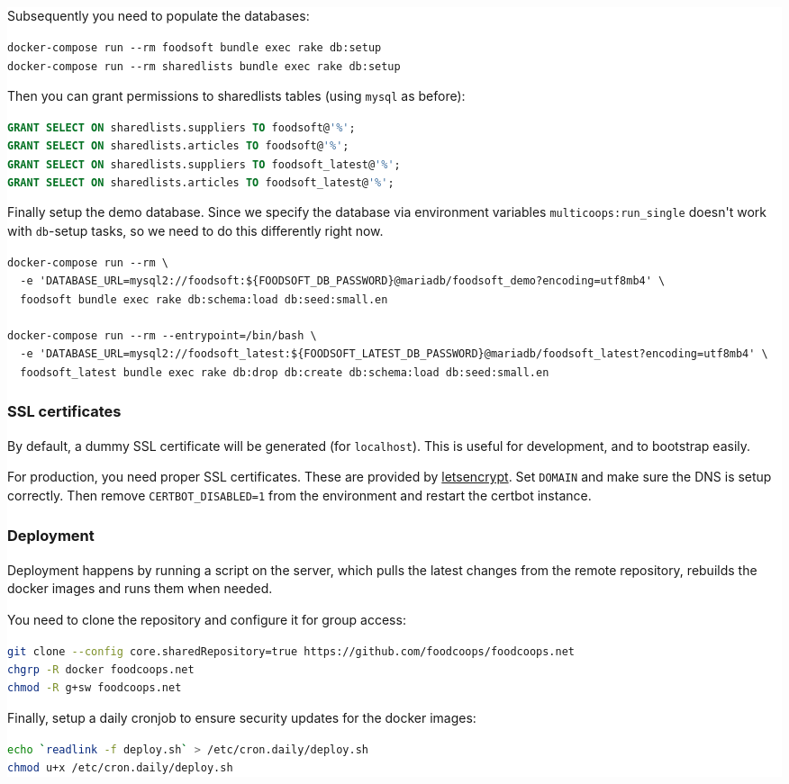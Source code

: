 Subsequently you need to populate the databases:

```shell
docker-compose run --rm foodsoft bundle exec rake db:setup
docker-compose run --rm sharedlists bundle exec rake db:setup
```

Then you can grant permissions to sharedlists tables (using `mysql` as before):

```sql
GRANT SELECT ON sharedlists.suppliers TO foodsoft@'%';
GRANT SELECT ON sharedlists.articles TO foodsoft@'%';
GRANT SELECT ON sharedlists.suppliers TO foodsoft_latest@'%';
GRANT SELECT ON sharedlists.articles TO foodsoft_latest@'%';
```

Finally setup the demo database. Since we specify the database via environment
variables `multicoops:run_single` doesn't work with `db`-setup tasks, so we
need to do this differently right now.

```shell
docker-compose run --rm \
  -e 'DATABASE_URL=mysql2://foodsoft:${FOODSOFT_DB_PASSWORD}@mariadb/foodsoft_demo?encoding=utf8mb4' \
  foodsoft bundle exec rake db:schema:load db:seed:small.en

docker-compose run --rm --entrypoint=/bin/bash \
  -e 'DATABASE_URL=mysql2://foodsoft_latest:${FOODSOFT_LATEST_DB_PASSWORD}@mariadb/foodsoft_latest?encoding=utf8mb4' \
  foodsoft_latest bundle exec rake db:drop db:create db:schema:load db:seed:small.en
```

### SSL certificates

By default, a dummy SSL certificate will be generated (for `localhost`). This is useful for
development, and to bootstrap easily.

For production, you need proper SSL certificates. These are provided by
[letsencrypt](https://letsencrypt.org). Set `DOMAIN` and make sure the DNS is setup correctly.
Then remove `CERTBOT_DISABLED=1` from the environment and restart the certbot instance.

### Deployment

Deployment happens by running a script on the server, which pulls the latest changes from
the remote repository, rebuilds the docker images and runs them when needed.

You need to clone the repository and configure it for group access:

```sh
git clone --config core.sharedRepository=true https://github.com/foodcoops/foodcoops.net
chgrp -R docker foodcoops.net
chmod -R g+sw foodcoops.net
```

Finally, setup a daily cronjob to ensure security updates for the docker images:

```sh
echo `readlink -f deploy.sh` > /etc/cron.daily/deploy.sh
chmod u+x /etc/cron.daily/deploy.sh
```
